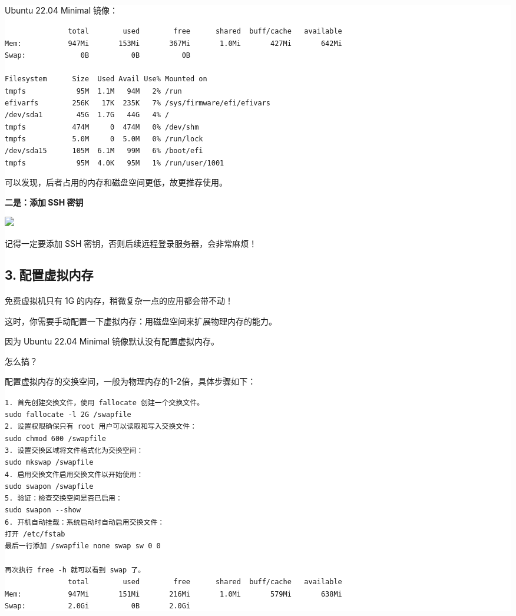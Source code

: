 Ubuntu 22.04 Minimal 镜像：

```
               total        used        free      shared  buff/cache   available
Mem:           947Mi       153Mi       367Mi       1.0Mi       427Mi       642Mi
Swap:             0B          0B          0B

Filesystem      Size  Used Avail Use% Mounted on
tmpfs            95M  1.1M   94M   2% /run
efivarfs        256K   17K  235K   7% /sys/firmware/efi/efivars
/dev/sda1        45G  1.7G   44G   4% /
tmpfs           474M     0  474M   0% /dev/shm
tmpfs           5.0M     0  5.0M   0% /run/lock
/dev/sda15      105M  6.1M   99M   6% /boot/efi
tmpfs            95M  4.0K   95M   1% /run/user/1001
```

可以发现，后者占用的内存和磁盘空间更低，故更推荐使用。



**二是：添加 SSH 密钥**

![](https://img-blog.csdnimg.cn/img_convert/7ff0d9790638fd3095b1aca3351480d8.png)

记得一定要添加 SSH 密钥，否则后续远程登录服务器，会非常麻烦！

## 3. 配置虚拟内存

免费虚拟机只有 1G 的内存，稍微复杂一点的应用都会带不动！

这时，你需要手动配置一下虚拟内存：用磁盘空间来扩展物理内存的能力。

因为 Ubuntu 22.04 Minimal 镜像默认没有配置虚拟内存。

怎么搞？

配置虚拟内存的交换空间，一般为物理内存的1-2倍，具体步骤如下：

```
1. 首先创建交换文件，使用 fallocate 创建一个交换文件。
sudo fallocate -l 2G /swapfile
2. 设置权限确保只有 root 用户可以读取和写入交换文件：
sudo chmod 600 /swapfile
3. 设置交换区域将文件格式化为交换空间：
sudo mkswap /swapfile
4. 启用交换文件启用交换文件以开始使用：
sudo swapon /swapfile
5. 验证：检查交换空间是否已启用：
sudo swapon --show
6. 开机自动挂载：系统启动时自动启用交换文件：
打开 /etc/fstab 
最后一行添加 /swapfile none swap sw 0 0

再次执行 free -h 就可以看到 swap 了。
               total        used        free      shared  buff/cache   available
Mem:           947Mi       151Mi       216Mi       1.0Mi       579Mi       638Mi
Swap:          2.0Gi          0B       2.0Gi
```
